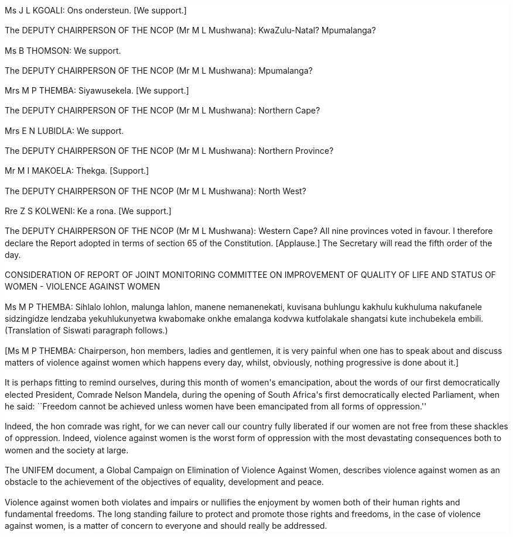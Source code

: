 Ms J L KGOALI: Ons ondersteun. [We support.]

The DEPUTY CHAIRPERSON  OF  THE  NCOP  (Mr  M  L  Mushwana):  KwaZulu-Natal?
Mpumalanga?

Ms B THOMSON: We support.

The DEPUTY CHAIRPERSON OF THE NCOP (Mr M L Mushwana): Mpumalanga?

Mrs M P THEMBA: Siyawusekela. [We support.]

The DEPUTY CHAIRPERSON OF THE NCOP (Mr M L Mushwana): Northern Cape?

Mrs E N LUBIDLA: We support.

The DEPUTY CHAIRPERSON OF THE NCOP (Mr M L Mushwana): Northern Province?

Mr M I MAKOELA: Thekga. [Support.]

The DEPUTY CHAIRPERSON OF THE NCOP (Mr M L Mushwana): North West?

Rre Z S KOLWENI: Ke a rona. [We support.]

The DEPUTY CHAIRPERSON OF THE NCOP (Mr M  L  Mushwana):  Western  Cape?  All
nine provinces voted in favour. I therefore declare the  Report  adopted  in
terms of section 65 of the  Constitution.  [Applause.]  The  Secretary  will
read the fifth order of the day.

   CONSIDERATION OF REPORT OF JOINT MONITORING COMMITTEE ON IMPROVEMENT OF
        QUALITY OF LIFE AND STATUS OF WOMEN - VIOLENCE AGAINST WOMEN

Ms  M  P  THEMBA:  Sihlalo  lohlon,  malunga  lahlon,  manene  nemanenekati,
kuvisana  buhlungu  kakhulu  kukhuluma   nakufanele   sidzingidze   lendzaba
yekuhlukunyetwa kwabomake onkhe emalanga kodvwa kutfolakale  shangatsi  kute
inchubekela embili. (Translation of Siswati paragraph follows.)

[Ms M P THEMBA: Chairperson, hon members, ladies and gentlemen, it  is  very
painful when one has to speak about and discuss matters of violence  against
women which happens every day, whilst,  obviously,  nothing  progressive  is
done about it.]

It is perhaps fitting to remind ourselves,  during  this  month  of  women's
emancipation,  about  the  words  of  our   first   democratically   elected
President, Comrade Nelson Mandela, during  the  opening  of  South  Africa's
first democratically elected Parliament, when he said: ``Freedom  cannot  be
achieved unless women have been emancipated from all forms of oppression.''

Indeed, the hon comrade was right, for we can never call our  country  fully
liberated if our women are not  free  from  these  shackles  of  oppression.
Indeed, violence against women is the worst  form  of  oppression  with  the
most devastating consequences both to women and the society at large.

The UNIFEM document, a Global Campaign on Elimination  of  Violence  Against
Women, describes violence against women as an obstacle  to  the  achievement
of the objectives of equality, development and peace.

Violence against women both violates and impairs or nullifies the  enjoyment
by women both of their human  rights  and  fundamental  freedoms.  The  long
standing failure to protect and promote those rights and  freedoms,  in  the
case of violence against women, is a  matter  of  concern  to  everyone  and
should really be addressed.
